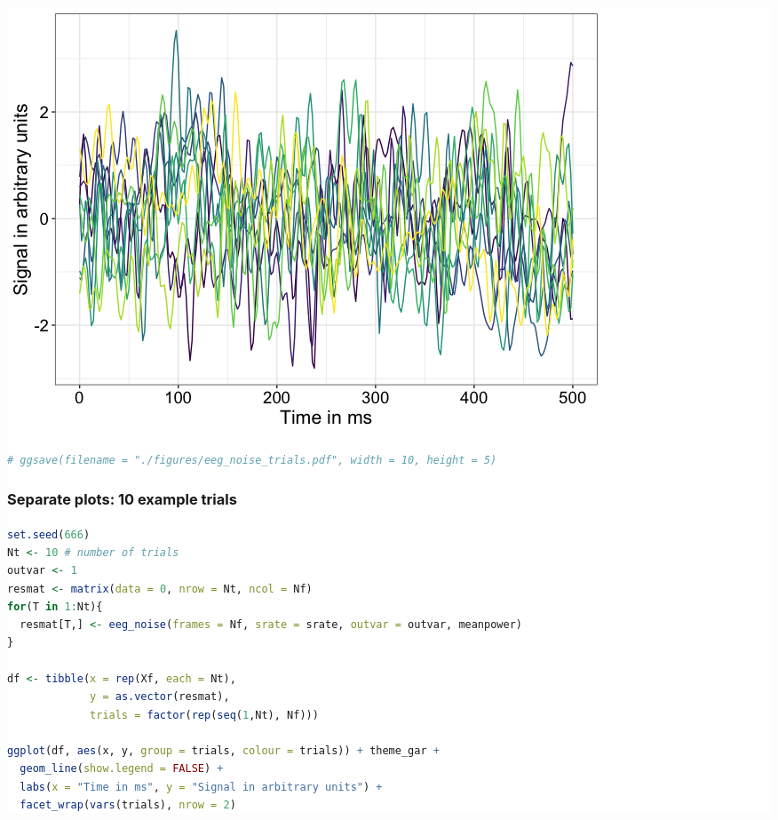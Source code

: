 ![](examples_files/figure-gfm/unnamed-chunk-10-1.png)

``` r
# ggsave(filename = "./figures/eeg_noise_trials.pdf", width = 10, height = 5)
```

### Separate plots: 10 example trials

``` r
set.seed(666)
Nt <- 10 # number of trials
outvar <- 1
resmat <- matrix(data = 0, nrow = Nt, ncol = Nf)
for(T in 1:Nt){
  resmat[T,] <- eeg_noise(frames = Nf, srate = srate, outvar = outvar, meanpower)
}

df <- tibble(x = rep(Xf, each = Nt),
             y = as.vector(resmat),
             trials = factor(rep(seq(1,Nt), Nf)))

ggplot(df, aes(x, y, group = trials, colour = trials)) + theme_gar + 
  geom_line(show.legend = FALSE) +
  labs(x = "Time in ms", y = "Signal in arbitrary units") +
  facet_wrap(vars(trials), nrow = 2)
```

